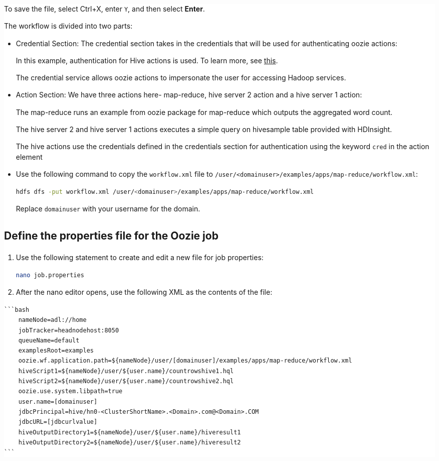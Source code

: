 To save the file, select Ctrl+X, enter `Y`, and then select **Enter**.

The workflow is divided into two parts:
*	Credential Section: The credential section takes in the credentials that will be used for authenticating oozie actions:

    In this example, authentication for Hive actions is used. To learn more, see [this]( https://oozie.apache.org/docs/4.2.0/DG_ActionAuthentication.html).

    The credential service allows oozie actions to impersonate the user for accessing Hadoop services.

*	Action Section: We have three actions here- map-reduce, hive server 2 action and a hive server 1 action:

    The map-reduce runs an example from oozie package for map-reduce which outputs the aggregated word count.

    The hive server 2 and hive server 1 actions executes a simple query on hivesample table provided with HDInsight.

    The hive actions use the credentials defined in the credentials section for authentication using the keyword `cred` in the action element

- Use the following command to copy the `workflow.xml` file to `/user/<domainuser>/examples/apps/map-reduce/workflow.xml`:
     ```bash
    hdfs dfs -put workflow.xml /user/<domainuser>/examples/apps/map-reduce/workflow.xml
     ```

    Replace `domainuser` with your username for the domain.

## Define the properties file for the Oozie job

1.	Use the following statement to create and edit a new file for job properties:
     ```bash
    nano job.properties
     ```

2.	 After the nano editor opens, use the following XML as the contents of the file:

    ```bash
        nameNode=adl://home
        jobTracker=headnodehost:8050
        queueName=default
        examplesRoot=examples
        oozie.wf.application.path=${nameNode}/user/[domainuser]/examples/apps/map-reduce/workflow.xml
        hiveScript1=${nameNode}/user/${user.name}/countrowshive1.hql
        hiveScript2=${nameNode}/user/${user.name}/countrowshive2.hql
        oozie.use.system.libpath=true
        user.name=[domainuser]
        jdbcPrincipal=hive/hn0-<ClusterShortName>.<Domain>.com@<Domain>.COM
        jdbcURL=[jdbcurlvalue]
        hiveOutputDirectory1=${nameNode}/user/${user.name}/hiveresult1
        hiveOutputDirectory2=${nameNode}/user/${user.name}/hiveresult2
    ```
    